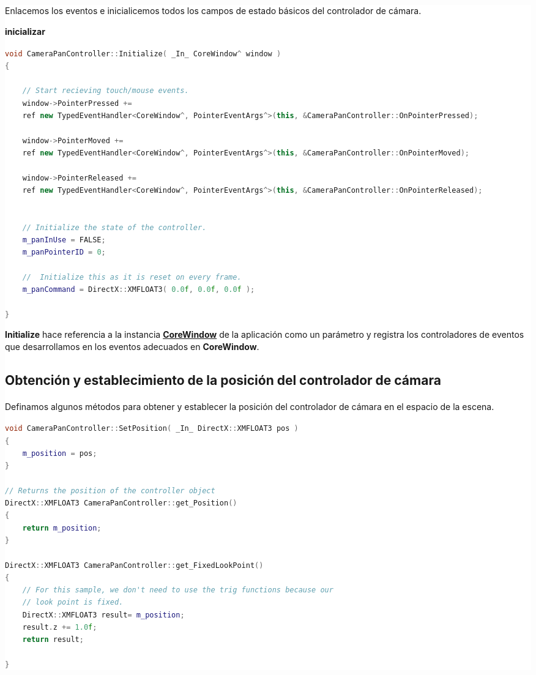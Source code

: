 Enlacemos los eventos e inicialicemos todos los campos de estado básicos del controlador de cámara.

**inicializar**

```cpp
void CameraPanController::Initialize( _In_ CoreWindow^ window )
{

    // Start recieving touch/mouse events.
    window->PointerPressed += 
    ref new TypedEventHandler<CoreWindow^, PointerEventArgs^>(this, &CameraPanController::OnPointerPressed);

    window->PointerMoved += 
    ref new TypedEventHandler<CoreWindow^, PointerEventArgs^>(this, &CameraPanController::OnPointerMoved);

    window->PointerReleased += 
    ref new TypedEventHandler<CoreWindow^, PointerEventArgs^>(this, &CameraPanController::OnPointerReleased);


    // Initialize the state of the controller.
    m_panInUse = FALSE;             
    m_panPointerID = 0;

    //  Initialize this as it is reset on every frame.
    m_panCommand = DirectX::XMFLOAT3( 0.0f, 0.0f, 0.0f );

}
```

**Initialize** hace referencia a la instancia [**CoreWindow**](https://docs.microsoft.com/uwp/api/Windows.UI.Core.CoreWindow) de la aplicación como un parámetro y registra los controladores de eventos que desarrollamos en los eventos adecuados en **CoreWindow**.

## <a name="getting-and-setting-the-position-of-the-camera-controller"></a>Obtención y establecimiento de la posición del controlador de cámara


Definamos algunos métodos para obtener y establecer la posición del controlador de cámara en el espacio de la escena.

```cpp
void CameraPanController::SetPosition( _In_ DirectX::XMFLOAT3 pos )
{
    m_position = pos;
}

// Returns the position of the controller object
DirectX::XMFLOAT3 CameraPanController::get_Position()
{
    return m_position;
}

DirectX::XMFLOAT3 CameraPanController::get_FixedLookPoint()
{
    // For this sample, we don't need to use the trig functions because our
    // look point is fixed. 
    DirectX::XMFLOAT3 result= m_position;
    result.z += 1.0f;
    return result;    

}
```
